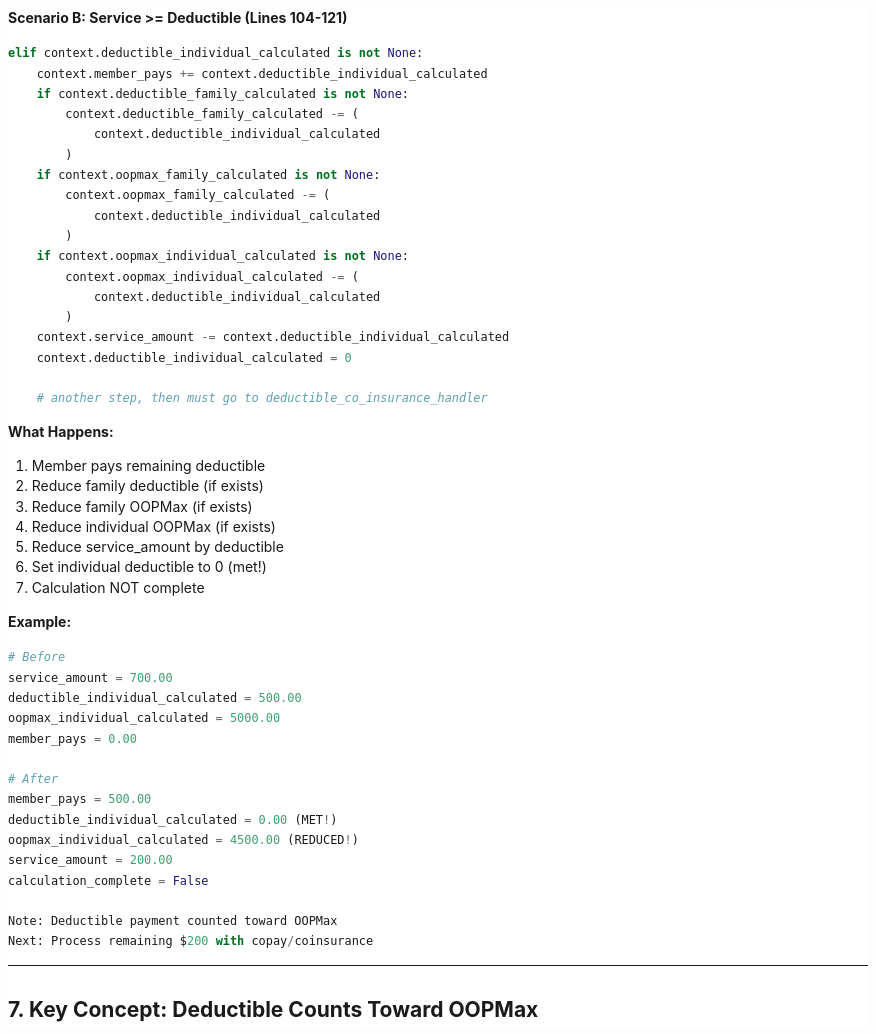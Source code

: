 **Scenario B: Service >= Deductible (Lines 104-121)**
```python
elif context.deductible_individual_calculated is not None:
    context.member_pays += context.deductible_individual_calculated
    if context.deductible_family_calculated is not None:
        context.deductible_family_calculated -= (
            context.deductible_individual_calculated
        )
    if context.oopmax_family_calculated is not None:
        context.oopmax_family_calculated -= (
            context.deductible_individual_calculated
        )
    if context.oopmax_individual_calculated is not None:
        context.oopmax_individual_calculated -= (
            context.deductible_individual_calculated
        )
    context.service_amount -= context.deductible_individual_calculated
    context.deductible_individual_calculated = 0
    
    # another step, then must go to deductible_co_insurance_handler
```

**What Happens:**
1. Member pays remaining deductible
2. Reduce family deductible (if exists)
3. Reduce family OOPMax (if exists)
4. Reduce individual OOPMax (if exists)
5. Reduce service_amount by deductible
6. Set individual deductible to 0 (met!)
7. Calculation NOT complete

**Example:**
```python
# Before
service_amount = 700.00
deductible_individual_calculated = 500.00
oopmax_individual_calculated = 5000.00
member_pays = 0.00

# After
member_pays = 500.00
deductible_individual_calculated = 0.00 (MET!)
oopmax_individual_calculated = 4500.00 (REDUCED!)
service_amount = 200.00
calculation_complete = False

Note: Deductible payment counted toward OOPMax
Next: Process remaining $200 with copay/coinsurance
```

---

## 7. Key Concept: Deductible Counts Toward OOPMax
